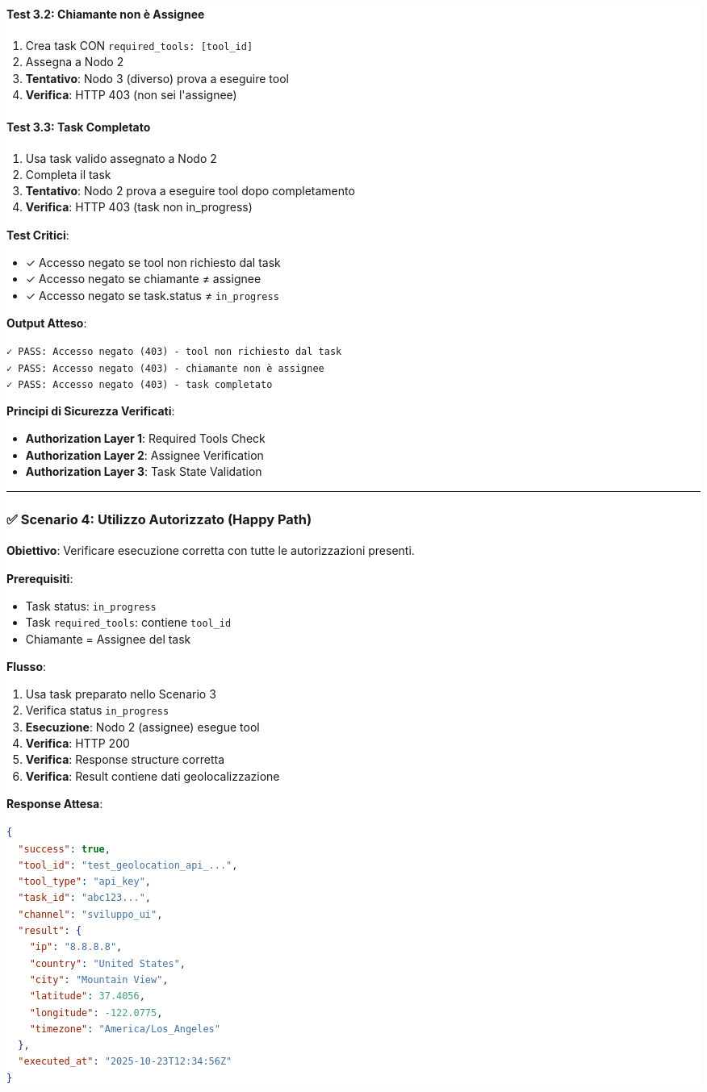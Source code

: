 #### Test 3.2: Chiamante non è Assignee
1. Crea task CON `required_tools: [tool_id]`
2. Assegna a Nodo 2
3. **Tentativo**: Nodo 3 (diverso) prova a eseguire tool
4. **Verifica**: HTTP 403 (non sei l'assignee)

#### Test 3.3: Task Completato
1. Usa task valido assegnato a Nodo 2
2. Completa il task
3. **Tentativo**: Nodo 2 prova a eseguire tool dopo completamento
4. **Verifica**: HTTP 403 (task non in_progress)

**Test Critici**:
- ✓ Accesso negato se tool non richiesto dal task
- ✓ Accesso negato se chiamante ≠ assignee
- ✓ Accesso negato se task.status ≠ `in_progress`

**Output Atteso**:
```
✓ PASS: Accesso negato (403) - tool non richiesto dal task
✓ PASS: Accesso negato (403) - chiamante non è assignee
✓ PASS: Accesso negato (403) - task completato
```

**Principi di Sicurezza Verificati**:
- **Authorization Layer 1**: Required Tools Check
- **Authorization Layer 2**: Assignee Verification
- **Authorization Layer 3**: Task State Validation

---

### ✅ Scenario 4: Utilizzo Autorizzato (Happy Path)

**Obiettivo**: Verificare esecuzione corretta con tutte le autorizzazioni presenti.

**Prerequisiti**:
- Task status: `in_progress`
- Task `required_tools`: contiene `tool_id`
- Chiamante = Assignee del task

**Flusso**:
1. Usa task preparato nello Scenario 3
2. Verifica status `in_progress`
3. **Esecuzione**: Nodo 2 (assignee) esegue tool
4. **Verifica**: HTTP 200
5. **Verifica**: Response structure corretta
6. **Verifica**: Result contiene dati geolocalizzazione

**Response Attesa**:
```json
{
  "success": true,
  "tool_id": "test_geolocation_api_...",
  "tool_type": "api_key",
  "task_id": "abc123...",
  "channel": "sviluppo_ui",
  "result": {
    "ip": "8.8.8.8",
    "country": "United States",
    "city": "Mountain View",
    "latitude": 37.4056,
    "longitude": -122.0775,
    "timezone": "America/Los_Angeles"
  },
  "executed_at": "2025-10-23T12:34:56Z"
}
```
